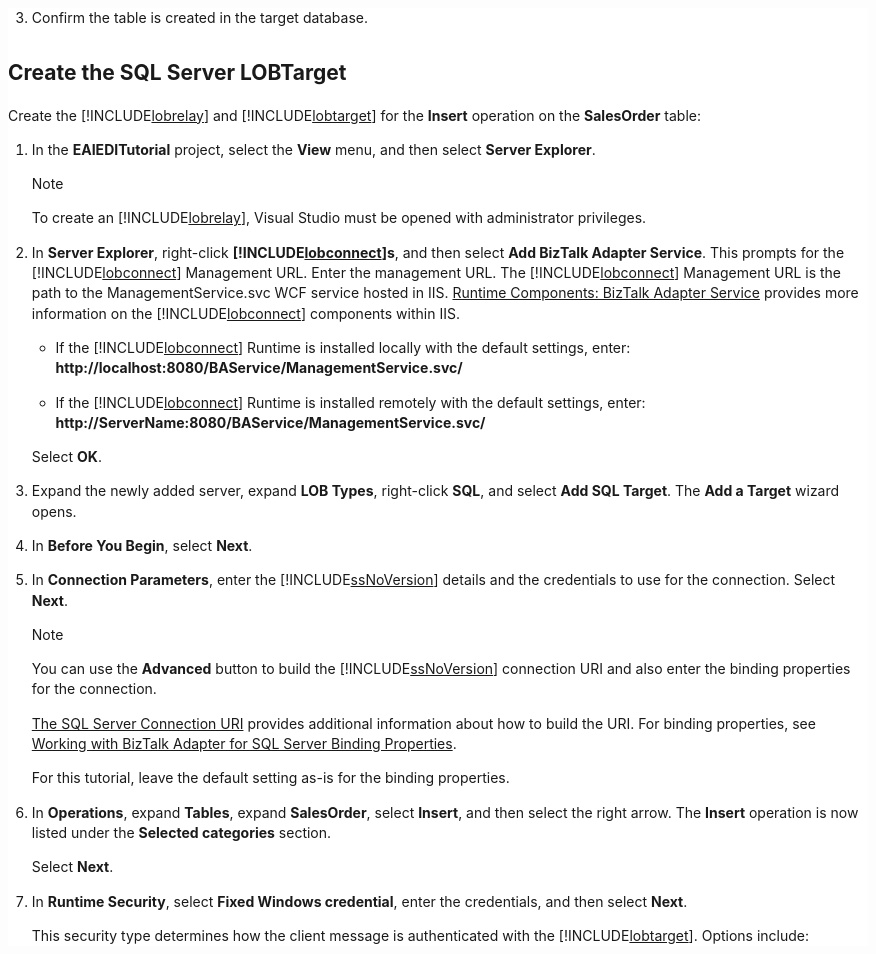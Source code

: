 3. Confirm the table is created in the target database.

## <a name="BKMK_CreateLOB"></a>Create the SQL Server LOBTarget
Create the [!INCLUDE[lobrelay](/Token/lobrelay_md.md)] and [!INCLUDE[lobtarget](/Token/lobtarget_md.md)] for the **Insert** operation on the **SalesOrder** table:

1. In the **EAIEDITutorial** project, select the **View** menu, and then select **Server Explorer**.

   > [!NOTE]
   > To create an [!INCLUDE[lobrelay](/Token/lobrelay_md.md)], Visual Studio must be opened with administrator privileges.

2. In **Server Explorer**, right-click **[!INCLUDE[lobconnect](/Token/lobconnect_md.md)]s**, and then select **Add BizTalk Adapter Service**. This prompts for the [!INCLUDE[lobconnect](/Token/lobconnect_md.md)] Management URL. Enter the management URL. The [!INCLUDE[lobconnect](/Token/lobconnect_md.md)] Management URL is the path to the ManagementService.svc WCF service hosted in IIS. [Runtime Components: BizTalk Adapter Service](/Topic/Runtime_Components__BizTalk_Adapter_Service.md) provides more information on the [!INCLUDE[lobconnect](/Token/lobconnect_md.md)] components within IIS.

   - If the [!INCLUDE[lobconnect](/Token/lobconnect_md.md)] Runtime is installed locally with the default settings, enter: **http://localhost:8080/BAService/ManagementService.svc/**

   - If the [!INCLUDE[lobconnect](/Token/lobconnect_md.md)] Runtime is installed remotely with the default settings, enter: **http://ServerName:8080/BAService/ManagementService.svc/**

   Select **OK**.

3. Expand the newly added server, expand **LOB Types**, right-click **SQL**, and select **Add SQL Target**. The **Add a Target** wizard opens.

4. In **Before You Begin**, select **Next**.

5. In **Connection Parameters**, enter the [!INCLUDE[ssNoVersion](/Token/ssNoVersion_md.md)] details and the credentials to use for the connection. Select **Next**.

   > [!NOTE]
   > You can use the **Advanced** button to build the [!INCLUDE[ssNoVersion](/Token/ssNoVersion_md.md)] connection URI and also enter the binding properties for the connection.
   > 
   > [The SQL Server Connection URI](http://go.microsoft.com/fwlink/p/?LinkId=228970) provides additional information about how to build the URI. For binding properties, see [Working with BizTalk Adapter for SQL Server Binding Properties](http://go.microsoft.com/fwlink/p/?LinkId=228971).
   > 
   > For this tutorial, leave the default setting as-is for the binding properties.

6. In **Operations**, expand **Tables**, expand **SalesOrder**, select **Insert**, and then select the right arrow. The **Insert** operation is now listed under the **Selected categories** section.

   Select **Next**.

7. In **Runtime Security**, select **Fixed Windows credential**, enter the credentials, and then select **Next**.

   This security type determines how the client message is authenticated with the [!INCLUDE[lobtarget](/Token/lobtarget_md.md)]. Options include:
